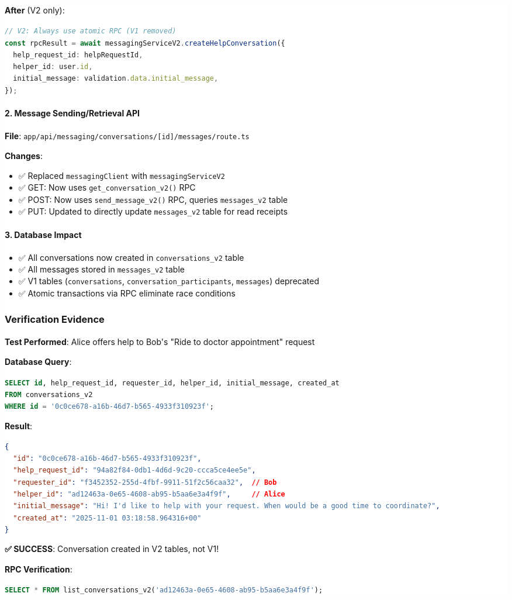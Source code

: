 **After** (V2 only):
```typescript
// V2: Always use atomic RPC (V1 removed)
const rpcResult = await messagingServiceV2.createHelpConversation({
  help_request_id: helpRequestId,
  helper_id: user.id,
  initial_message: validation.data.initial_message,
});
```

#### 2. Message Sending/Retrieval API
**File**: `app/api/messaging/conversations/[id]/messages/route.ts`

**Changes**:
- ✅ Replaced `messagingClient` with `messagingServiceV2`
- ✅ GET: Now uses `get_conversation_v2()` RPC
- ✅ POST: Now uses `send_message_v2()` RPC, queries `messages_v2` table
- ✅ PUT: Updated to directly update `messages_v2` table for read receipts

#### 3. Database Impact
- ✅ All conversations now created in `conversations_v2` table
- ✅ All messages stored in `messages_v2` table
- ✅ V1 tables (`conversations`, `conversation_participants`, `messages`) deprecated
- ✅ Atomic transactions via RPC eliminate race conditions

### Verification Evidence

**Test Performed**: Alice offers help to Bob's "Ride to doctor appointment" request

**Database Query**:
```sql
SELECT id, help_request_id, requester_id, helper_id, initial_message, created_at
FROM conversations_v2
WHERE id = '0c0ce678-a16b-46d7-b565-4933f310923f';
```

**Result**:
```json
{
  "id": "0c0ce678-a16b-46d7-b565-4933f310923f",
  "help_request_id": "94a82f84-0db1-4d6d-9c20-ccca5ce4ee5e",
  "requester_id": "f3452352-255d-4fbf-9911-51f2c56caa32",  // Bob
  "helper_id": "ad12463a-0e65-4608-ab95-b5aa6e3a4f9f",     // Alice
  "initial_message": "Hi! I'd like to help with your request. When would be a good time to coordinate?",
  "created_at": "2025-11-01 03:18:58.964316+00"
}
```

**✅ SUCCESS**: Conversation created in V2 tables, not V1!

**RPC Verification**:
```sql
SELECT * FROM list_conversations_v2('ad12463a-0e65-4608-ab95-b5aa6e3a4f9f');
```
